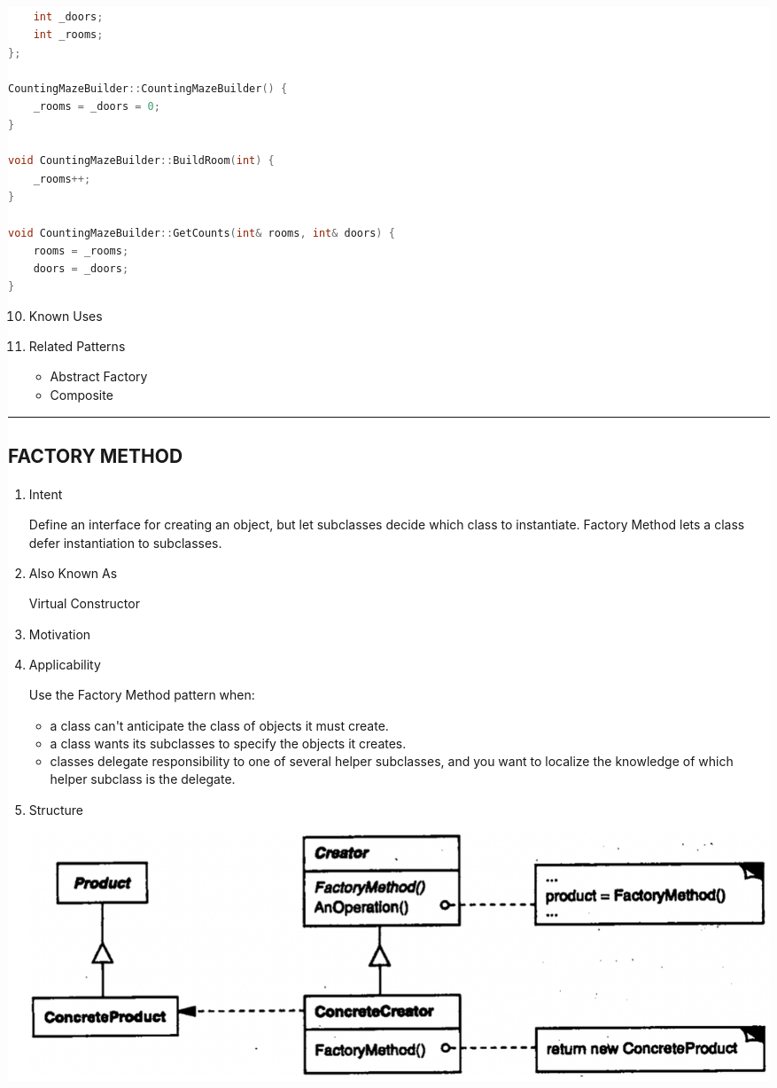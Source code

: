    ```c++
       int _doors;
       int _rooms;
   };
   
   CountingMazeBuilder::CountingMazeBuilder() {
       _rooms = _doors = 0;
   }
   
   void CountingMazeBuilder::BuildRoom(int) {
       _rooms++;
   }
   
   void CountingMazeBuilder::GetCounts(int& rooms, int& doors) {
       rooms = _rooms;
       doors = _doors;
   }
   ```

10. Known Uses

11. Related Patterns

    - Abstract Factory
    - Composite

---



## FACTORY METHOD

1. Intent

   Define an interface for creating an object, but let subclasses decide which class to instantiate. Factory Method lets a class defer instantiation to subclasses.

2. Also Known As

   Virtual Constructor

3. Motivation

4. Applicability

   Use the Factory Method pattern when:

   - a class can't anticipate the class of objects it must create.
   - a class wants its subclasses to specify the objects it creates.
   - classes delegate responsibility to one of several helper subclasses, and you want to localize the knowledge of which helper subclass is the delegate.

5. Structure

   ![design_pattern_factory_method](res/design_pattern_factory_method.png)
